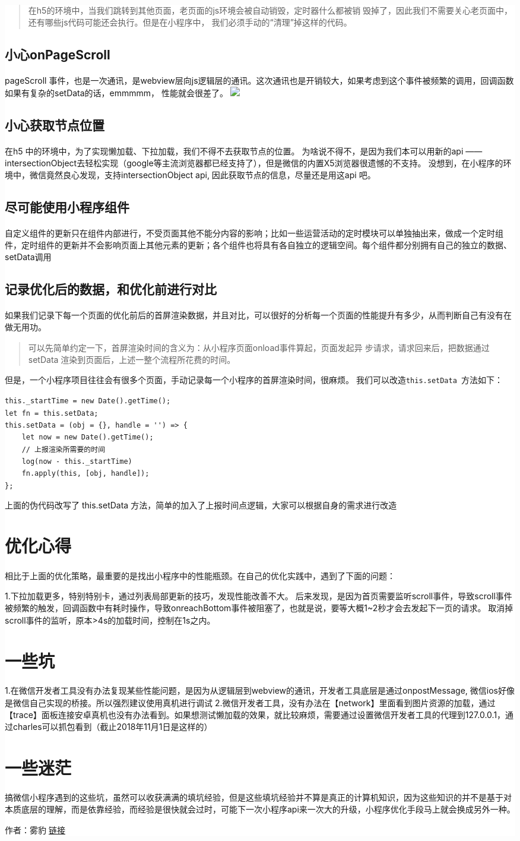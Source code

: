 >在h5的环境中，当我们跳转到其他页面，老页面的js环境会被自动销毁，定时器什么都被销
>毁掉了，因此我们不需要关心老页面中，还有哪些js代码可能还会执行。但是在小程序中，
>我们必须手动的“清理”掉这样的代码。

## 小心onPageScroll
pageScroll 事件，也是一次通讯，是webview层向js逻辑层的通讯。这次通讯也是开销较大，如果考虑到这个事件被频繁的调用，回调函数如果有复杂的setData的话，emmmmm， 性能就会很差了。
![](https://user-gold-cdn.xitu.io/2018/11/2/166d26ff677ae2ac?imageView2/0/w/1280/h/960/format/webp/ignore-error/1)

## 小心获取节点位置
在h5 中的环境中，为了实现懒加载、下拉加载，我们不得不去获取节点的位置。
为啥说不得不，是因为我们本可以用新的api ——intersectionObject去轻松实现（google等主流浏览器都已经支持了），但是微信的内置X5浏览器很遗憾的不支持。
没想到，在小程序的环境中，微信竟然良心发现，支持intersectionObject api, 因此获取节点的信息，尽量还是用这api 吧。

## 尽可能使用小程序组件
自定义组件的更新只在组件内部进行，不受页面其他不能分内容的影响；比如一些运营活动的定时模块可以单独抽出来，做成一个定时组件，定时组件的更新并不会影响页面上其他元素的更新；各个组件也将具有各自独立的逻辑空间。每个组件都分别拥有自己的独立的数据、setData调用
## 记录优化后的数据，和优化前进行对比
如果我们记录下每一个页面的优化前后的首屏渲染数据，并且对比，可以很好的分析每一个页面的性能提升有多少，从而判断自己有没有在做无用功。

>可以先简单约定一下，首屏渲染时间的含义为：从小程序页面onload事件算起，页面发起异
>步请求，请求回来后，把数据通过setData 渲染到页面后，上述一整个流程所花费的时间。

但是，一个小程序项目往往会有很多个页面，手动记录每一个小程序的首屏渲染时间，很麻烦。
我们可以改造`this.setData `方法如下：
``` 
this._startTime = new Date().getTime();
let fn = this.setData;
this.setData = (obj = {}, handle = '') => {
	let now = new Date().getTime();
    // 上报渲染所需要的时间
	log(now - this._startTime)
	fn.apply(this, [obj, handle]);
};
```
上面的伪代码改写了 this.setData 方法，简单的加入了上报时间点逻辑，大家可以根据自身的需求进行改造

# 优化心得
相比于上面的优化策略，最重要的是找出小程序中的性能瓶颈。在自己的优化实践中，遇到了下面的问题：

1.下拉加载更多，特别特别卡，通过列表局部更新的技巧，发现性能改善不大。
后来发现，是因为首页需要监听scroll事件，导致scroll事件被频繁的触发，回调函数中有耗时操作，导致onreachBottom事件被阻塞了，也就是说，要等大概1~2秒才会去发起下一页的请求。
取消掉scroll事件的监听，原本>4s的加载时间，控制在1s之内。

# 一些坑
1.在微信开发者工具没有办法复现某些性能问题，是因为从逻辑层到webview的通讯，开发者工具底层是通过onpostMessage, 微信ios好像是微信自己实现的桥接。所以强烈建议使用真机进行调试
2.微信开发者工具，没有办法在【network】里面看到图片资源的加载，通过【trace】面板连接安卓真机也没有办法看到。如果想测试懒加载的效果，就比较麻烦，需要通过设置微信开发者工具的代理到127.0.0.1，通过charles可以抓包看到（截止2018年11月1日是这样的）

# 一些迷茫
搞微信小程序遇到的这些坑，虽然可以收获满满的填坑经验，但是这些填坑经验并不算是真正的计算机知识，因为这些知识的并不是基于对本质底层的理解，而是依靠经验，而经验是很快就会过时，可能下一次小程序api来一次大的升级，小程序优化手段马上就会换成另外一种。

作者：雾豹
[链接](https://juejin.im/post/5bdbc28e51882516eb55dd1d)







